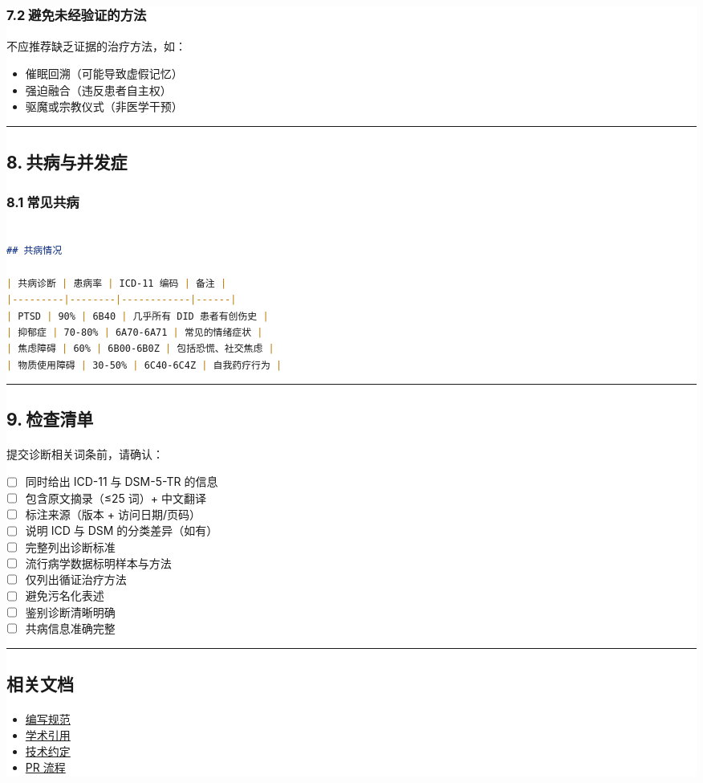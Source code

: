 ### 7.2 避免未经验证的方法

不应推荐缺乏证据的治疗方法，如：

- 催眠回溯（可能导致虚假记忆）
- 强迫融合（违反患者自主权）
- 驱魔或宗教仪式（非医学干预）

______________________________________________________________________

## 8. 共病与并发症

### 8.1 常见共病

```markdown

## 共病情况

| 共病诊断 | 患病率 | ICD-11 编码 | 备注 |
|---------|--------|------------|------|
| PTSD | 90% | 6B40 | 几乎所有 DID 患者有创伤史 |
| 抑郁症 | 70-80% | 6A70-6A71 | 常见的情绪症状 |
| 焦虑障碍 | 60% | 6B00-6B0Z | 包括恐慌、社交焦虑 |
| 物质使用障碍 | 30-50% | 6C40-6C4Z | 自我药疗行为 |
```

______________________________________________________________________

## 9. 检查清单

提交诊断相关词条前，请确认：

- [ ] 同时给出 ICD-11 与 DSM-5-TR 的信息
- [ ] 包含原文摘录（≤25 词）+ 中文翻译
- [ ] 标注来源（版本 + 访问日期/页码）
- [ ] 说明 ICD 与 DSM 的分类差异（如有）
- [ ] 完整列出诊断标准
- [ ] 流行病学数据标明样本与方法
- [ ] 仅列出循证治疗方法
- [ ] 避免污名化表述
- [ ] 鉴别诊断清晰明确
- [ ] 共病信息准确完整

______________________________________________________________________

## 相关文档

- [编写规范](writing-guidelines.md)
- [学术引用](academic-citation.md)
- [技术约定](technical-conventions.md)
- [PR 流程](pr-workflow.md)


[^1]: Johnson, J. G., et al. (2020). "Prevalence of dissociative disorders." *J Psychiatr Res*, 45(8), 1037-1045.